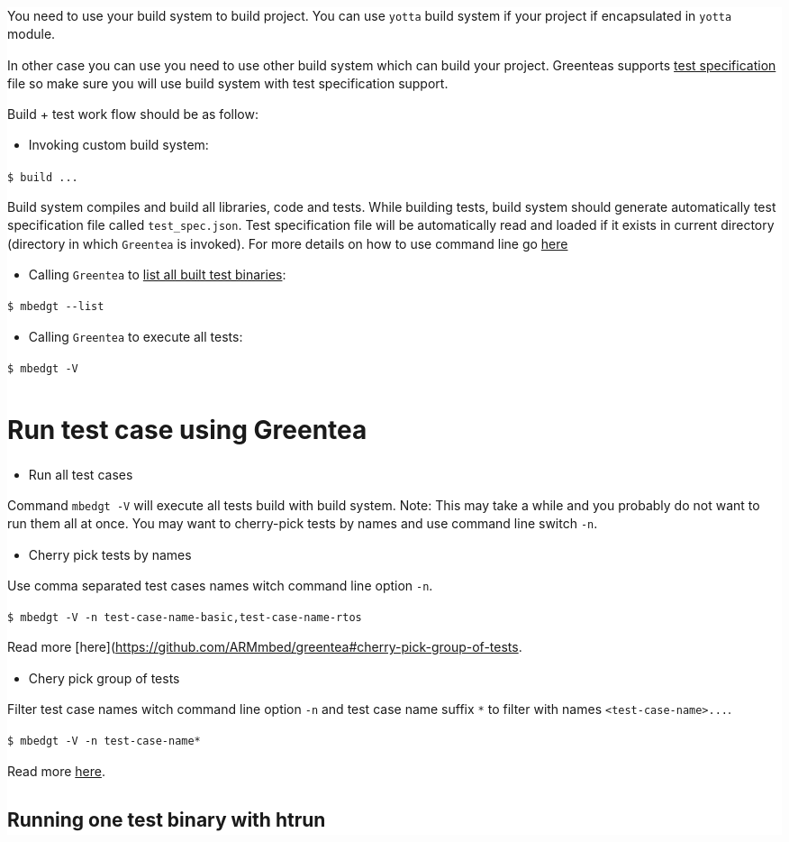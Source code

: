 You need to use your build system to build project. You can use `yotta` build system if your project if encapsulated in `yotta` module.

In other case you can use you need to use other build system which can build your project. Greenteas supports [test specification](https://github.com/ARMmbed/greentea#test-specification-json-formatted-input) file so make sure you will use build system with test specification support.

Build + test work flow should be as follow:

* Invoking custom build system:
```
$ build ...
```
Build system compiles and build all libraries, code and tests.
While building tests, build system should generate automatically test specification file called `test_spec.json`. Test specification file will be automatically read and loaded if it exists in current directory (directory in which `Greentea` is invoked). For more details on how to use command line go [here](https://github.com/ARMmbed/greentea#command-line-usage)

* Calling `Greentea` to [list all built test binaries](https://github.com/ARMmbed/greentea#command-line-usage):
```
$ mbedgt --list
```

* Calling `Greentea` to execute all tests:
```
$ mbedgt -V
```

# Run test case using Greentea

* Run all test cases

Command `mbedgt -V` will execute all tests build with build system.
Note: This may take a while and you probably do not want to run them all at once. You may want to cherry-pick tests by names and use command line switch `-n`.

* Cherry pick tests by names

Use comma separated test cases names witch command line option `-n`.
```
$ mbedgt -V -n test-case-name-basic,test-case-name-rtos
```

Read more [here](https://github.com/ARMmbed/greentea#cherry-pick-group-of-tests.

* Chery pick group of tests

Filter test case names witch command line option `-n` and test case name suffix `*` to filter with names `<test-case-name>...`.
```
$ mbedgt -V -n test-case-name*
```

Read more [here](https://github.com/ARMmbed/greentea#cherry-pick-tests).

## Running one test binary with htrun
